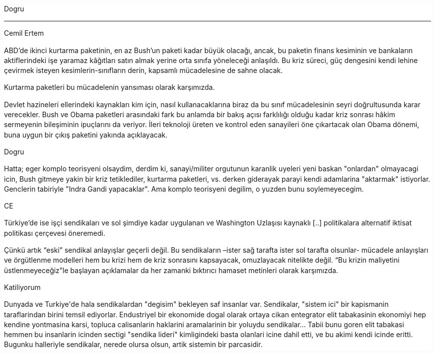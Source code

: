 Dogru

---

Cemil Ertem

ABD’de ikinci kurtarma paketinin, en az Bush’un paketi kadar büyük
olacağı, ancak, bu paketin finans kesiminin ve bankaların
aktiflerindeki işe yaramaz kâğıtları satın almak yerine orta sınıfa
yöneleceği anlaşıldı. Bu kriz süreci, güç dengesini kendi lehine
çevirmek isteyen kesimlerin-sınıfların derin, kapsamlı mücadelesine de
sahne olacak.

Kurtarma paketleri bu mücadelenin yansıması olarak karşımızda.

Devlet hazineleri ellerindeki kaynakları kim için, nasıl
kullanacaklarına biraz da bu sınıf mücadelesinin seyri doğrultusunda
karar verecekler. Bush ve Obama paketleri arasındaki fark bu anlamda
bir bakış açısı farklılığı olduğu kadar kriz sonrası hâkim sermeyenin
bileşiminin ipuçlarını da veriyor. İleri teknoloji üreten ve kontrol
eden sanayileri öne çıkartacak olan Obama dönemi, buna uygun bir çıkış
paketini yakında açıklayacak.

Dogru

Hatta; eger komplo teorisyeni olsaydim, derdim ki, sanayi/militer
orgutunun karanlik uyeleri yeni baskan "onlardan" olmayacagi icin,
Bush gitmeye yakin bir kriz tetiklediler, kurtarma paketleri,
vs. derken giderayak parayi kendi adamlarina "aktarmak"
istiyorlar. Genclerin tabiriyle "Indra Gandi yapacaklar". Ama komplo
teorisyeni degilim, o yuzden bunu soylemeyecegim.

CE

Türkiye’de ise işçi sendikaları ve sol şimdiye kadar uygulanan ve
Washington Uzlaşısı kaynaklı [..] politikalara alternatif iktisat
politikası çerçevesi öneremedi.

Çünkü artık “eski” sendikal anlayışlar geçerli değil. Bu sendikaların
–ister sağ tarafta ister sol tarafta olsunlar- mücadele anlayışları ve
örgütlenme modelleri hem bu krizi hem de kriz sonrasını kapsayacak,
omuzlayacak nitelikte değil. “Bu krizin maliyetini üstlenmeyeceğiz”le
başlayan açıklamalar da her zamanki bıktırıcı hamaset metinleri olarak
karşımızda.

Katiliyorum

Dunyada ve Turkiye'de hala sendikalardan "degisim" bekleyen saf
insanlar var. Sendikalar, "sistem ici" bir kapismanin taraflarindan
birini temsil ediyorlar. Endustriyel bir ekonomide dogal olarak ortaya
cikan entegrator elit tabakasinin ekonomiyi hep kendine yontmasina
karsi, topluca calisanlarin haklarini aramalarinin bir yoluydu
sendikalar... Tabii bunu goren elit tabakasi hemmen bu insanlarin
icinden sectigi "sendika lideri" kimligindeki basta olanlari icine
dahil etti, ve bu akimi kendi icinde eritti. Bugunku halleriyle
sendikalar, nerede olursa olsun, artik sistemin bir parcasidir.
